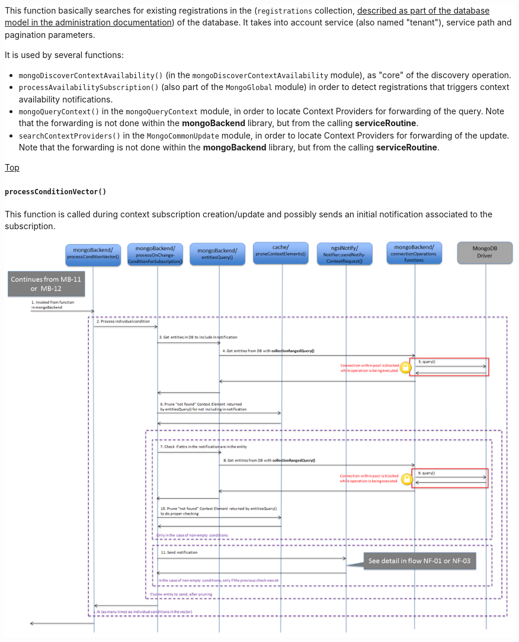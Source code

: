 This function basically searches for existing registrations in the (`registrations` collection, [described as part of the database model in the administration documentation](../admin/database_model.md#registrations-collection)) of the database. It takes into account service (also named "tenant"), service path and pagination parameters. 

It is used by several functions:

* `mongoDiscoverContextAvailability()` (in the `mongoDiscoverContextAvailability` module), as "core" of the discovery operation.
* `processAvailabilitySubscription()` (also part of the `MongoGlobal` module) in order to detect registrations that triggers context availability notifications.
* `mongoQueryContext()` in the `mongoQueryContext` module, in order to locate Context Providers for forwarding of the query. Note that the forwarding is not done within the **mongoBackend** library, but from the calling **serviceRoutine**.
* `searchContextProviders()` in the `MongoCommonUpdate` module, in order to locate Context Providers for forwarding of the update. Note that the forwarding is not done within the **mongoBackend** library, but from the calling **serviceRoutine**.

[Top](#top)

#### `processConditionVector()`

This function is called during context subscription creation/update and possibly sends an initial notification associated to the subscription.

<a name="flow-md-03"></a>
![`processConditionVector()` function detail](images/Flow-MD-03.png)
